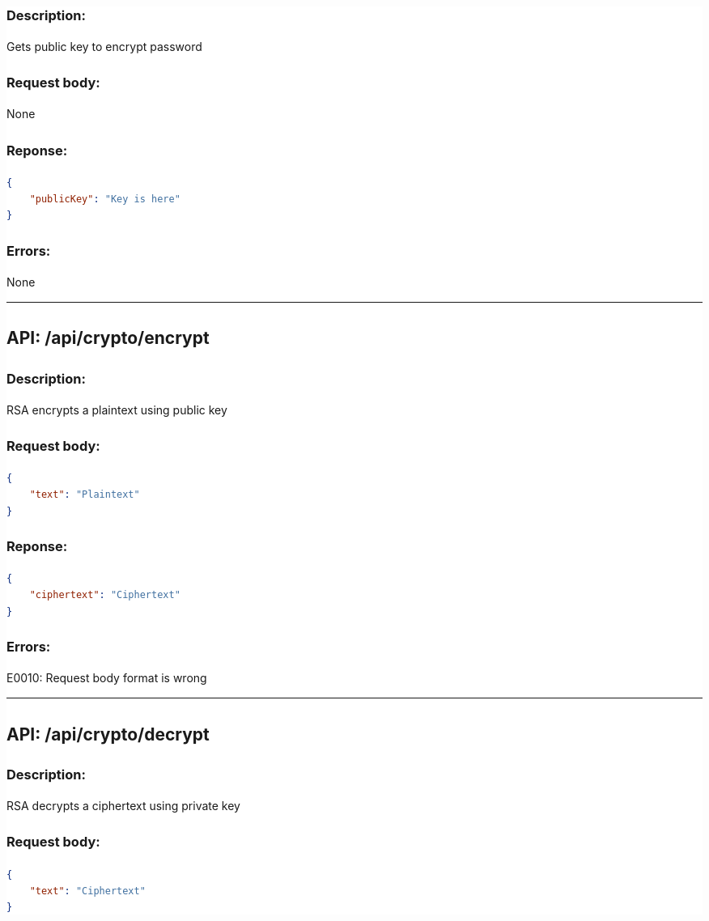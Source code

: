 ### Description: 
Gets public key to encrypt password

### Request body:
None

### Reponse:
```json
{
    "publicKey": "Key is here"
}
```

### Errors: 
None

---

## API: /api/crypto/encrypt

### Description: 
RSA encrypts a plaintext using public key

### Request body:
```json
{
    "text": "Plaintext"
}
```

### Reponse:
```json
{
    "ciphertext": "Ciphertext"
}
```

### Errors: 
E0010: Request body format is wrong

---

## API: /api/crypto/decrypt

### Description: 
RSA decrypts a ciphertext using private key

### Request body:
```json
{
    "text": "Ciphertext"
}
```
